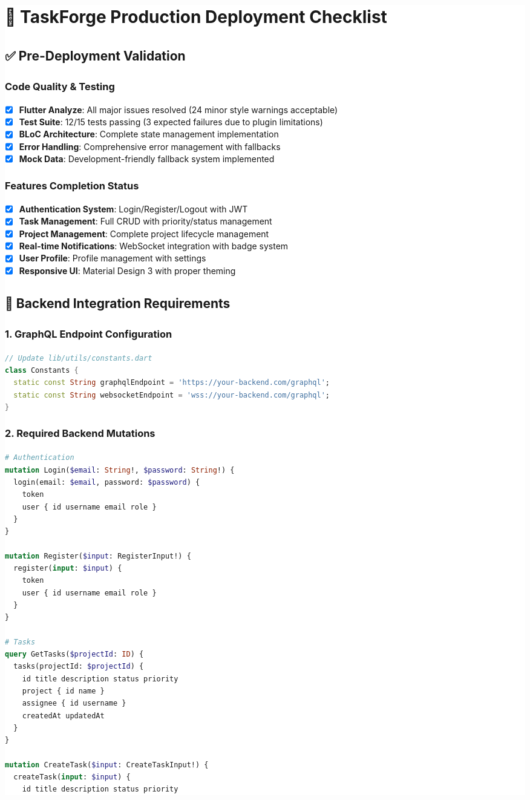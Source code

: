 # 🚀 TaskForge Production Deployment Checklist

## ✅ Pre-Deployment Validation

### Code Quality & Testing
- [x] **Flutter Analyze**: All major issues resolved (24 minor style warnings acceptable)
- [x] **Test Suite**: 12/15 tests passing (3 expected failures due to plugin limitations)
- [x] **BLoC Architecture**: Complete state management implementation
- [x] **Error Handling**: Comprehensive error management with fallbacks
- [x] **Mock Data**: Development-friendly fallback system implemented

### Features Completion Status
- [x] **Authentication System**: Login/Register/Logout with JWT
- [x] **Task Management**: Full CRUD with priority/status management
- [x] **Project Management**: Complete project lifecycle management
- [x] **Real-time Notifications**: WebSocket integration with badge system
- [x] **User Profile**: Profile management with settings
- [x] **Responsive UI**: Material Design 3 with proper theming

## 🔧 Backend Integration Requirements

### 1. GraphQL Endpoint Configuration
```dart
// Update lib/utils/constants.dart
class Constants {
  static const String graphqlEndpoint = 'https://your-backend.com/graphql';
  static const String websocketEndpoint = 'wss://your-backend.com/graphql';
}
```

### 2. Required Backend Mutations
```graphql
# Authentication
mutation Login($email: String!, $password: String!) {
  login(email: $email, password: $password) {
    token
    user { id username email role }
  }
}

mutation Register($input: RegisterInput!) {
  register(input: $input) {
    token
    user { id username email role }
  }
}

# Tasks
query GetTasks($projectId: ID) {
  tasks(projectId: $projectId) {
    id title description status priority
    project { id name }
    assignee { id username }
    createdAt updatedAt
  }
}

mutation CreateTask($input: CreateTaskInput!) {
  createTask(input: $input) {
    id title description status priority
```